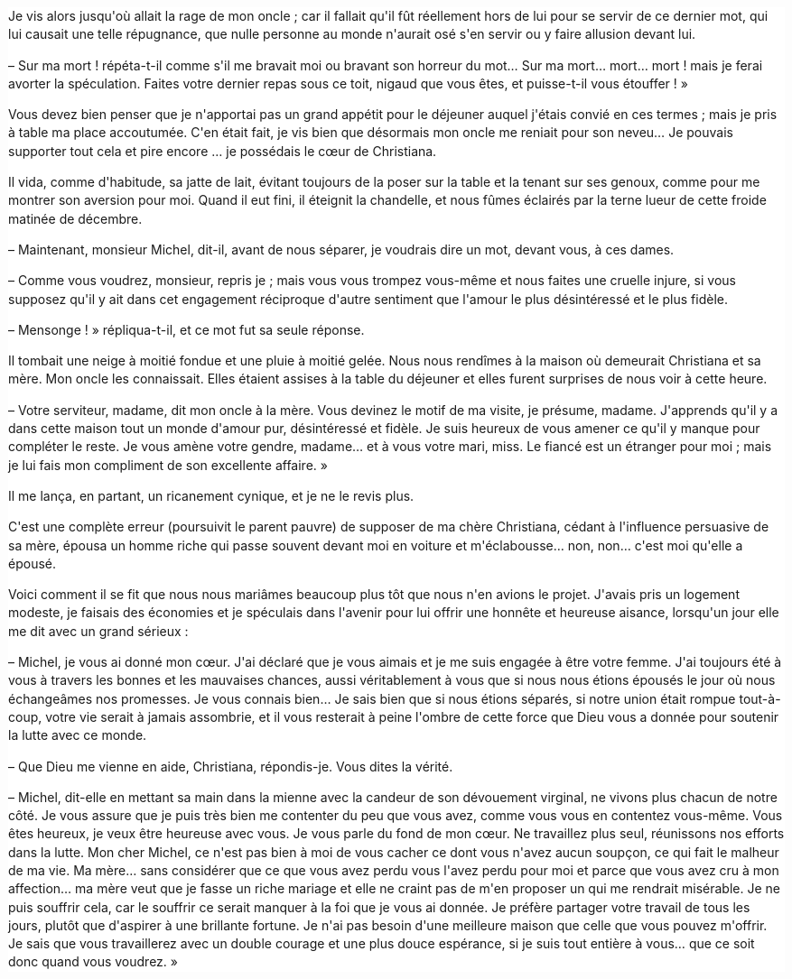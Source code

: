 Je vis alors jusqu'où allait la rage de mon oncle ; car il fallait qu'il fût réellement hors de lui pour se servir de ce dernier mot, qui lui causait une telle répugnance, que nulle personne au monde n'aurait osé s'en servir ou y faire allusion devant lui.

– Sur ma mort ! répéta-t-il comme s'il me bravait moi ou bravant son horreur du mot… Sur ma mort… mort… mort ! mais je ferai avorter la spéculation. Faites votre dernier repas sous ce toit, nigaud que vous êtes, et puisse-t-il vous étouffer ! »

Vous devez bien penser que je n'apportai pas un grand appétit pour le déjeuner auquel j'étais convié en ces termes ; mais je pris à table ma place accoutumée. C'en était fait, je vis bien que désormais mon oncle me reniait pour son neveu… Je pouvais supporter tout cela et pire encore … je possédais le cœur de Christiana.

Il vida, comme d'habitude, sa jatte de lait, évitant toujours de la poser sur la table et la tenant sur ses genoux, comme pour me montrer son aversion pour moi. Quand il eut fini, il éteignit la chandelle, et nous fûmes éclairés par la terne lueur de cette froide matinée de décembre.

– Maintenant, monsieur Michel, dit-il, avant de nous séparer, je voudrais dire un mot, devant vous, à ces dames.

– Comme vous voudrez, monsieur, repris je ; mais vous vous trompez vous-même et nous faites une cruelle injure, si vous supposez qu'il y ait dans cet engagement réciproque d'autre sentiment que l'amour le plus désintéressé et le plus fidèle.

– Mensonge ! » répliqua-t-il, et ce mot fut sa seule réponse.

Il tombait une neige à moitié fondue et une pluie à moitié gelée. Nous nous rendîmes à la maison où demeurait Christiana et sa mère. Mon oncle les connaissait. Elles étaient assises à la table du déjeuner et elles furent surprises de nous voir à cette heure.

– Votre serviteur, madame, dit mon oncle à la mère. Vous devinez le motif de ma visite, je présume, madame. J'apprends qu'il y a dans cette maison tout un monde d'amour pur, désintéressé et fidèle. Je suis heureux de vous amener ce qu'il y manque pour compléter le reste. Je vous amène votre gendre, madame… et à vous votre mari, miss. Le fiancé est un étranger pour moi ; mais je lui fais mon compliment de son excellente affaire. »

Il me lança, en partant, un ricanement cynique, et je ne le revis plus.

C'est une complète erreur (poursuivit le parent pauvre) de supposer de ma chère Christiana, cédant à l'influence persuasive de sa mère, épousa un homme riche qui passe souvent devant moi en voiture et m'éclabousse… non, non… c'est moi qu'elle a épousé.

Voici comment il se fit que nous nous mariâmes beaucoup plus tôt que nous n'en avions le projet. J'avais pris un logement modeste, je faisais des économies et je spéculais dans l'avenir pour lui offrir une honnête et heureuse aisance, lorsqu'un jour elle me dit avec un grand sérieux :

– Michel, je vous ai donné mon cœur. J'ai déclaré que je vous aimais et je me suis engagée à être votre femme. J'ai toujours été à vous à travers les bonnes et les mauvaises chances, aussi véritablement à vous que si nous nous étions épousés le jour où nous échangeâmes nos promesses. Je vous connais bien… Je sais bien que si nous étions séparés, si notre union était rompue tout-à-coup, votre vie serait à jamais assombrie, et il vous resterait à peine l'ombre de cette force que Dieu vous a donnée pour soutenir la lutte avec ce monde.

– Que Dieu me vienne en aide, Christiana, répondis-je. Vous dites la vérité.

– Michel, dit-elle en mettant sa main dans la mienne avec la candeur de son dévouement virginal, ne vivons plus chacun de notre côté. Je vous assure que je puis très bien me contenter du peu que vous avez, comme vous vous en contentez vous-même. Vous êtes heureux, je veux être heureuse avec vous. Je vous parle du fond de mon cœur. Ne travaillez plus seul, réunissons nos efforts dans la lutte. Mon cher Michel, ce n'est pas bien à moi de vous cacher ce dont vous n'avez aucun soupçon, ce qui fait le malheur de ma vie. Ma mère… sans considérer que ce que vous avez perdu vous l'avez perdu pour moi et parce que vous avez cru à mon affection… ma mère veut que je fasse un riche mariage et elle ne craint pas de m'en proposer un qui me rendrait misérable. Je ne puis souffrir cela, car le souffrir ce serait manquer à la foi que je vous ai donnée. Je préfère partager votre travail de tous les jours, plutôt que d'aspirer à une brillante fortune. Je n'ai pas besoin d'une meilleure maison que celle que vous pouvez m'offrir. Je sais que vous travaillerez avec un double courage et une plus douce espérance, si je suis tout entière à vous… que ce soit donc quand vous voudrez. »
